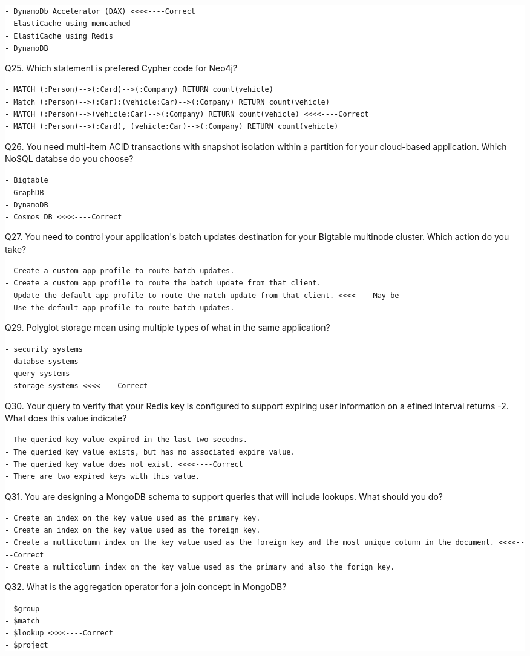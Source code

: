    - DynamoDb Accelerator (DAX) <<<<----Correct
    - ElastiCache using memcached
    - ElastiCache using Redis
    - DynamoDB

Q25. Which statement is prefered Cypher code for Neo4j?

    - MATCH (:Person)-->(:Card)-->(:Company) RETURN count(vehicle)
    - Match (:Person)-->(:Car):(vehicle:Car)-->(:Company) RETURN count(vehicle)
    - MATCH (:Person)-->(vehicle:Car)-->(:Company) RETURN count(vehicle) <<<<----Correct
    - MATCH (:Person)-->(:Card), (vehicle:Car)-->(:Company) RETURN count(vehicle)

Q26. You need multi-item ACID transactions with snapshot isolation within a partition for your cloud-based application. Which NoSQL databse do you choose?

    - Bigtable
    - GraphDB
    - DynamoDB
    - Cosmos DB <<<<----Correct

Q27. You need to control your application's batch updates destination for your Bigtable multinode cluster. Which action do you take?

    - Create a custom app profile to route batch updates.
    - Create a custom app profile to route the batch update from that client.
    - Update the default app profile to route the natch update from that client. <<<<--- May be
    - Use the default app profile to route batch updates.

Q29. Polyglot storage mean using multiple types of what in the same application?

    - security systems
    - databse systems
    - query systems
    - storage systems <<<<----Correct

Q30. Your query to verify that your Redis key is configured to support expiring user information on a efined interval returns -2. What does this value indicate?

    - The queried key value expired in the last two secodns.
    - The queried key value exists, but has no associated expire value.
    - The queried key value does not exist. <<<<----Correct
    - There are two expired keys with this value.

Q31. You are designing a MongoDB schema to support queries that will include lookups. What should you do?

    - Create an index on the key value used as the primary key.
    - Create an index on the key value used as the foreign key.
    - Create a multicolumn index on the key value used as the foreign key and the most unique column in the document. <<<<----Correct
    - Create a multicolumn index on the key value used as the primary and also the forign key.

Q32. What is the aggregation operator for a join concept in MongoDB?

    - $group
    - $match
    - $lookup <<<<----Correct
    - $project
